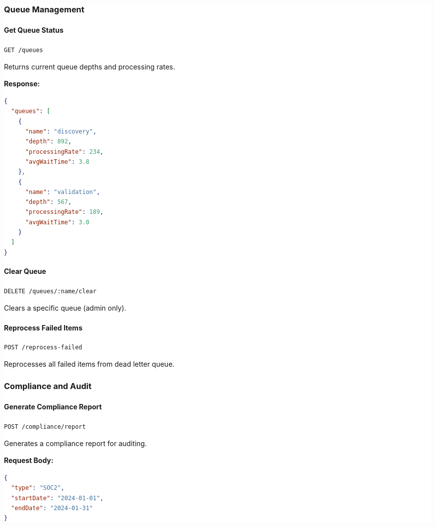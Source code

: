 ### Queue Management

#### Get Queue Status

```http
GET /queues
```

Returns current queue depths and processing rates.

**Response:**
```json
{
  "queues": [
    {
      "name": "discovery",
      "depth": 892,
      "processingRate": 234,
      "avgWaitTime": 3.8
    },
    {
      "name": "validation",
      "depth": 567,
      "processingRate": 189,
      "avgWaitTime": 3.0
    }
  ]
}
```

#### Clear Queue

```http
DELETE /queues/:name/clear
```

Clears a specific queue (admin only).

#### Reprocess Failed Items

```http
POST /reprocess-failed
```

Reprocesses all failed items from dead letter queue.

### Compliance and Audit

#### Generate Compliance Report

```http
POST /compliance/report
```

Generates a compliance report for auditing.

**Request Body:**
```json
{
  "type": "SOC2",
  "startDate": "2024-01-01",
  "endDate": "2024-01-31"
}
```
